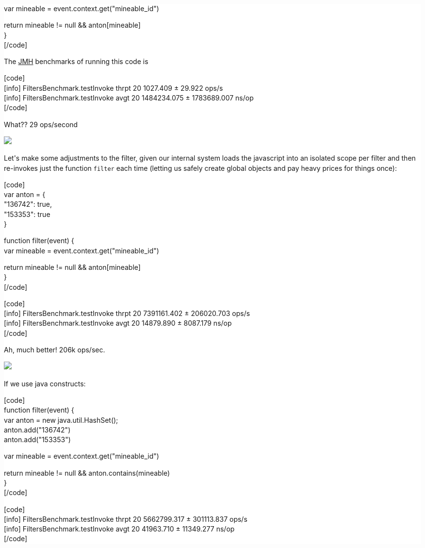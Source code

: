 var mineable = event.context.get("mineable\_id")

return mineable != null && anton[mineable]  
}  
[/code]

The [JMH](http://openjdk.java.net/projects/code-tools/jmh/) benchmarks of running this code is

[code]  
[info] FiltersBenchmark.testInvoke thrpt 20 1027.409 ± 29.922 ops/s  
[info] FiltersBenchmark.testInvoke avgt 20 1484234.075 ± 1783689.007 ns/op  
[/code]

What?? 29 ops/second

![](https://media.giphy.com/media/3ohhwH6yMO7ED5xc7S/giphy.gif)

Let's make some adjustments to the filter, given our internal system loads the javascript into an isolated scope per filter and then re-invokes just the function `filter` each time (letting us safely create global objects and pay heavy prices for things once):

[code]  
var anton = {  
 "136742": true,  
 "153353": true  
}

function filter(event) {  
 var mineable = event.context.get("mineable\_id")

return mineable != null && anton[mineable]  
}  
[/code]

[code]  
[info] FiltersBenchmark.testInvoke thrpt 20 7391161.402 ± 206020.703 ops/s  
[info] FiltersBenchmark.testInvoke avgt 20 14879.890 ± 8087.179 ns/op  
[/code]

Ah, much better! 206k ops/sec.

![](https://media.giphy.com/media/Tud8FymnIZtW8/giphy.gif)

If we use java constructs:

[code]  
function filter(event) {  
 var anton = new java.util.HashSet();  
 anton.add("136742")  
 anton.add("153353")

var mineable = event.context.get("mineable\_id")

return mineable != null && anton.contains(mineable)  
}  
[/code]

[code]  
[info] FiltersBenchmark.testInvoke thrpt 20 5662799.317 ± 301113.837 ops/s  
[info] FiltersBenchmark.testInvoke avgt 20 41963.710 ± 11349.277 ns/op  
[/code]
